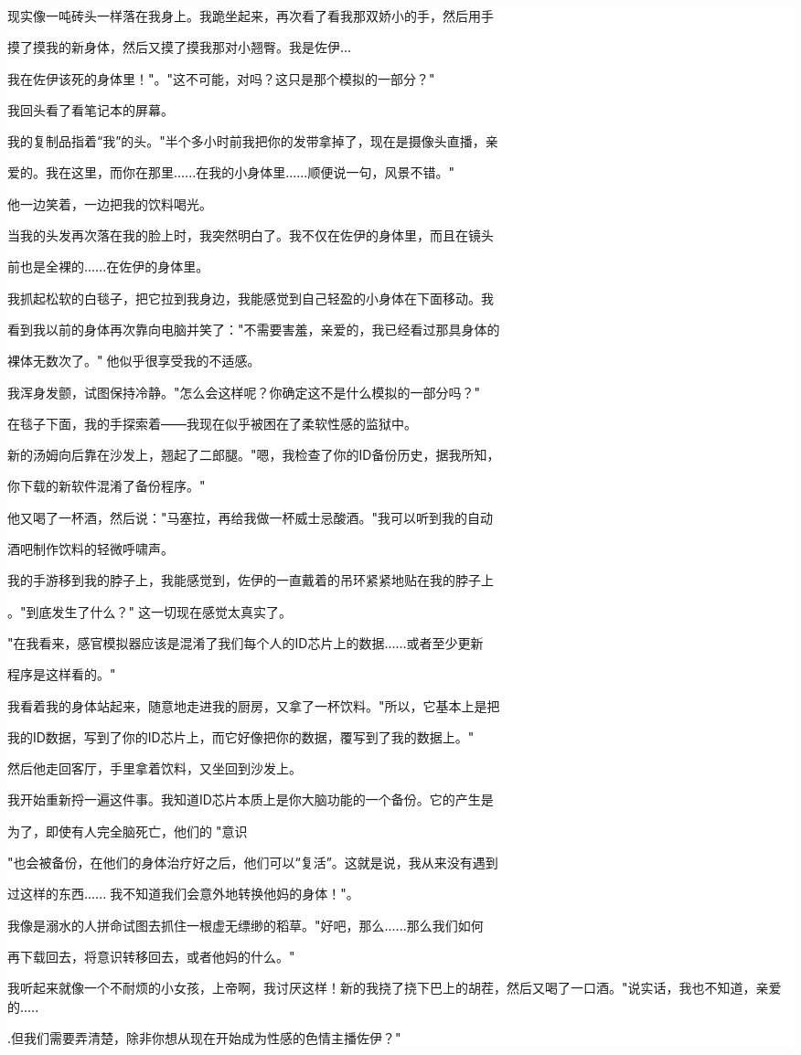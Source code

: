 现实像一吨砖头一样落在我身上。我跪坐起来，再次看了看我那双娇小的手，然后用手

摸了摸我的新身体，然后又摸了摸我那对小翘臀。我是佐伊...

我在佐伊该死的身体里！"。"这不可能，对吗？这只是那个模拟的一部分？"

我回头看了看笔记本的屏幕。

我的复制品指着“我”的头。"半个多小时前我把你的发带拿掉了，现在是摄像头直播，亲

爱的。我在这里，而你在那里......在我的小身体里......顺便说一句，风景不错。"

他一边笑着，一边把我的饮料喝光。

当我的头发再次落在我的脸上时，我突然明白了。我不仅在佐伊的身体里，而且在镜头

前也是全裸的......在佐伊的身体里。

我抓起松软的白毯子，把它拉到我身边，我能感觉到自己轻盈的小身体在下面移动。我

看到我以前的身体再次靠向电脑并笑了："不需要害羞，亲爱的，我已经看过那具身体的

裸体无数次了。" 他似乎很享受我的不适感。

我浑身发颤，试图保持冷静。"怎么会这样呢？你确定这不是什么模拟的一部分吗？"

在毯子下面，我的手探索着——我现在似乎被困在了柔软性感的监狱中。

新的汤姆向后靠在沙发上，翘起了二郎腿。"嗯，我检查了你的ID备份历史，据我所知，

你下载的新软件混淆了备份程序。"

他又喝了一杯酒，然后说："马塞拉，再给我做一杯威士忌酸酒。"我可以听到我的自动

酒吧制作饮料的轻微呼啸声。

我的手游移到我的脖子上，我能感觉到，佐伊的一直戴着的吊环紧紧地贴在我的脖子上

。"到底发生了什么？" 这一切现在感觉太真实了。

"在我看来，感官模拟器应该是混淆了我们每个人的ID芯片上的数据......或者至少更新

程序是这样看的。"

我看着我的身体站起来，随意地走进我的厨房，又拿了一杯饮料。"所以，它基本上是把

我的ID数据，写到了你的ID芯片上，而它好像把你的数据，覆写到了我的数据上。"

然后他走回客厅，手里拿着饮料，又坐回到沙发上。

我开始重新捋一遍这件事。我知道ID芯片本质上是你大脑功能的一个备份。它的产生是

为了，即使有人完全脑死亡，他们的 "意识

"也会被备份，在他们的身体治疗好之后，他们可以“复活”。这就是说，我从来没有遇到

过这样的东西...... 我不知道我们会意外地转换他妈的身体！"。

我像是溺水的人拼命试图去抓住一根虚无缥缈的稻草。"好吧，那么......那么我们如何

再下载回去，将意识转移回去，或者他妈的什么。"

我听起来就像一个不耐烦的小女孩，上帝啊，我讨厌这样！新的我挠了挠下巴上的胡茬，然后又喝了一口酒。"说实话，我也不知道，亲爱的.....

.但我们需要弄清楚，除非你想从现在开始成为性感的色情主播佐伊？"
